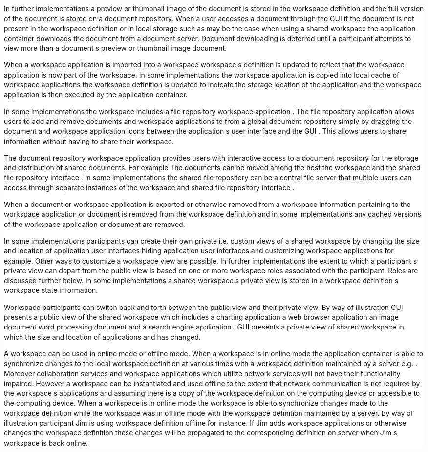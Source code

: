 In further implementations a preview or thumbnail image of the document is stored in the workspace definition and the full version of the document is stored on a document repository. When a user accesses a document through the GUI if the document is not present in the workspace definition or in local storage such as may be the case when using a shared workspace the application container downloads the document from a document server. Document downloading is deferred until a participant attempts to view more than a document s preview or thumbnail image document.

When a workspace application is imported into a workspace workspace s definition is updated to reflect that the workspace application is now part of the workspace. In some implementations the workspace application is copied into local cache of workspace applications the workspace definition is updated to indicate the storage location of the application and the workspace application is then executed by the application container.

In some implementations the workspace includes a file repository workspace application . The file repository application allows users to add and remove documents and workspace applications to from a global document repository simply by dragging the document and workspace application icons between the application s user interface and the GUI . This allows users to share information without having to share their workspace.

The document repository workspace application provides users with interactive access to a document repository for the storage and distribution of shared documents. For example The documents can be moved among the host the workspace and the shared file repository interface . In some implementations the shared file repository can be a central file server that multiple users can access through separate instances of the workspace and shared file repository interface .

When a document or workspace application is exported or otherwise removed from a workspace information pertaining to the workspace application or document is removed from the workspace definition and in some implementations any cached versions of the workspace application or document are removed.

In some implementations participants can create their own private i.e. custom views of a shared workspace by changing the size and location of application user interfaces hiding application user interfaces and customizing workspace applications for example. Other ways to customize a workspace view are possible. In further implementations the extent to which a participant s private view can depart from the public view is based on one or more workspace roles associated with the participant. Roles are discussed further below. In some implementations a shared workspace s private view is stored in a workspace definition s workspace state information.

Workspace participants can switch back and forth between the public view and their private view. By way of illustration GUI presents a public view of the shared workspace which includes a charting application a web browser application an image document word processing document and a search engine application . GUI presents a private view of shared workspace in which the size and location of applications and has changed.

A workspace can be used in online mode or offline mode. When a workspace is in online mode the application container is able to synchronize changes to the local workspace definition at various times with a workspace definition maintained by a server e.g. . Moreover collaboration services and workspace applications which utilize network services will not have their functionality impaired. However a workspace can be instantiated and used offline to the extent that network communication is not required by the workspace s applications and assuming there is a copy of the workspace definition on the computing device or accessible to the computing device. When a workspace is in online mode the workspace is able to synchronize changes made to the workspace definition while the workspace was in offline mode with the workspace definition maintained by a server. By way of illustration participant Jim is using workspace definition offline for instance. If Jim adds workspace applications or otherwise changes the workspace definition these changes will be propagated to the corresponding definition on server when Jim s workspace is back online.
